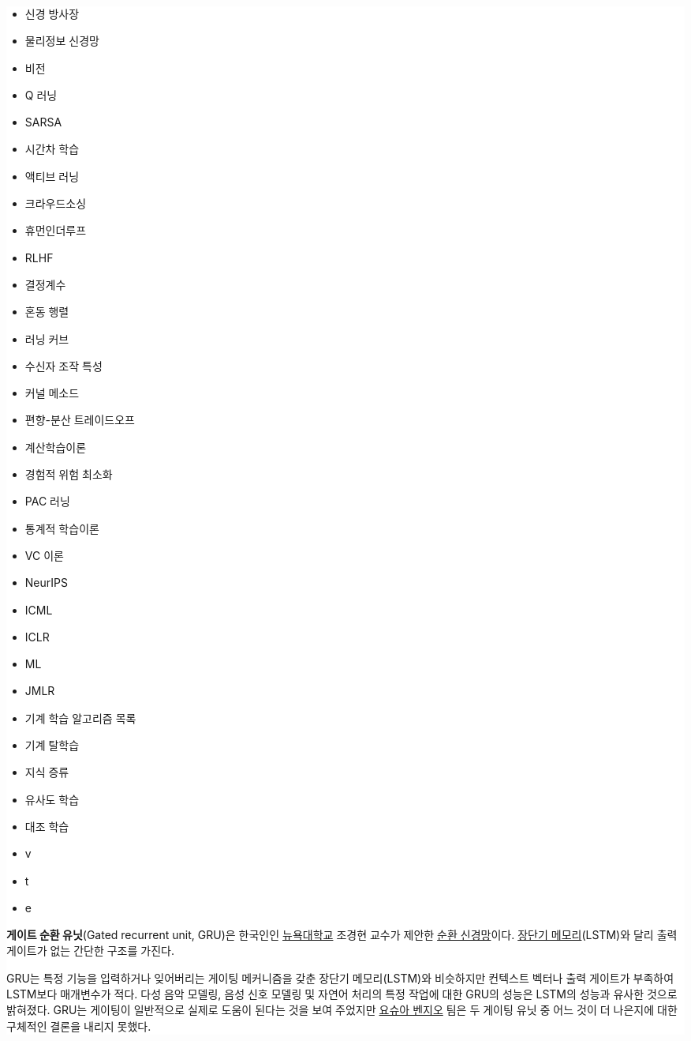 - 신경 방사장
- 물리정보 신경망

- 비전

- Q 러닝
- SARSA
- 시간차 학습

- 액티브 러닝
- 크라우드소싱
- 휴먼인더루프
- RLHF

- 결정계수
- 혼동 행렬
- 러닝 커브
- 수신자 조작 특성

- 커널 메소드
- 편향-분산 트레이드오프
- 계산학습이론
- 경험적 위험 최소화
- PAC 러닝
- 통계적 학습이론
- VC 이론

- NeurIPS
- ICML
- ICLR
- ML
- JMLR

- 기계 학습 알고리즘 목록
- 기계 탈학습
- 지식 증류
- 유사도 학습
- 대조 학습

- v
- t
- e

**게이트 순환 유닛**(Gated recurrent unit, GRU)은 한국인인 [뉴욕대학교](https://ko.wikipedia.org/wiki/%EB%89%B4%EC%9A%95%EB%8C%80%ED%95%99%EA%B5%90) 조경현 교수가 제안한 [순환 신경망](https://ko.wikipedia.org/wiki/%EC%88%9C%ED%99%98_%EC%8B%A0%EA%B2%BD%EB%A7%9D)이다. [장단기 메모리](https://ko.wikipedia.org/wiki/%EC%9E%A5%EB%8B%A8%EA%B8%B0_%EB%A9%94%EB%AA%A8%EB%A6%AC)(LSTM)와 달리 출력 게이트가 없는 간단한 구조를 가진다.

GRU는 특정 기능을 입력하거나 잊어버리는 게이팅 메커니즘을 갖춘 장단기 메모리(LSTM)와 비슷하지만 컨텍스트 벡터나 출력 게이트가 부족하여 LSTM보다 매개변수가 적다. 다성 음악 모델링, 음성 신호 모델링 및 자연어 처리의 특정 작업에 대한 GRU의 성능은 LSTM의 성능과 유사한 것으로 밝혀졌다. GRU는 게이팅이 일반적으로 실제로 도움이 된다는 것을 보여 주었지만 [요슈아 벤지오](https://ko.wikipedia.org/wiki/%EC%9A%94%EC%8A%88%EC%95%84_%EB%B2%A4%EC%A7%80%EC%98%A4) 팀은 두 게이팅 유닛 중 어느 것이 더 나은지에 대한 구체적인 결론을 내리지 못했다.